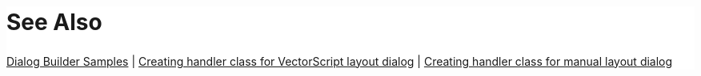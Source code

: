 # See Also

[Dialog Builder Samples](Dialog%20Builder%20Samples.md) | 
[Creating handler class for VectorScript layout dialog](Dialog%20handler%20class%20for%20VectorScript%20layout%20dialog.md) | 
[Creating handler class for manual layout dialog](Dialog%20handler%20class%20for%20manual%20layout%20dialog.md)

